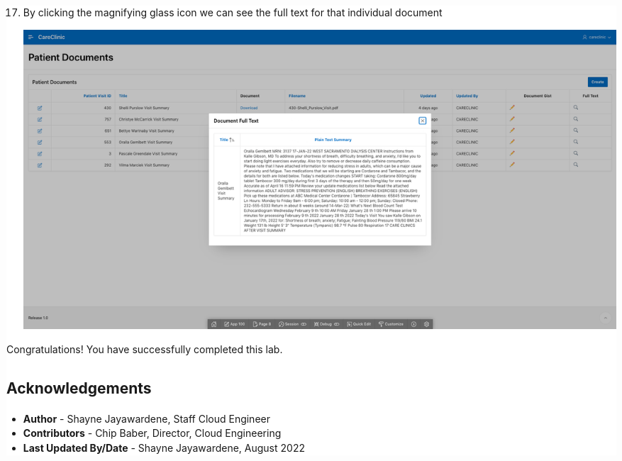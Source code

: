 17. By clicking the magnifying glass icon we can see the full text for that individual document

    
    ![View Application Changes](./images/task-8/completed-application.png " ")

Congratulations! You have successfully completed this lab.

## Acknowledgements

* **Author** - Shayne Jayawardene, Staff Cloud Engineer
* **Contributors** - Chip Baber, Director, Cloud Engineering
* **Last Updated By/Date** - Shayne Jayawardene, August 2022







